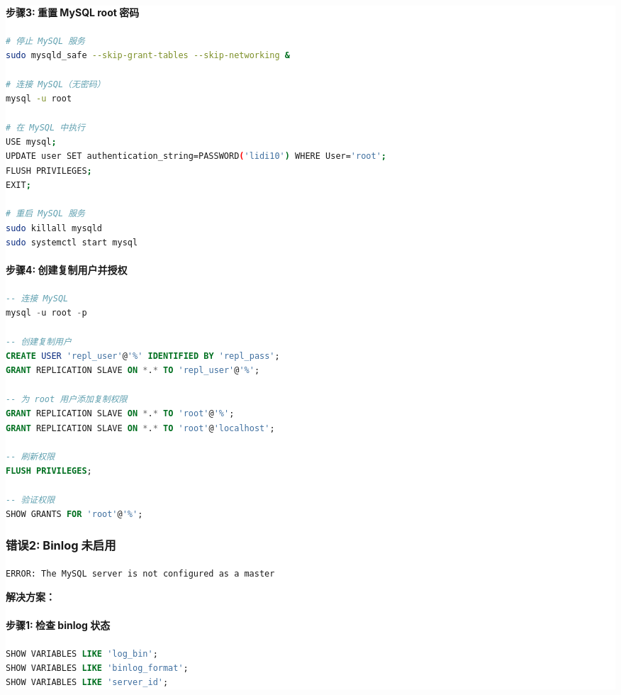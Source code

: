 #### 步骤3: 重置 MySQL root 密码

```bash
# 停止 MySQL 服务
sudo mysqld_safe --skip-grant-tables --skip-networking &

# 连接 MySQL（无密码）
mysql -u root

# 在 MySQL 中执行
USE mysql;
UPDATE user SET authentication_string=PASSWORD('lidi10') WHERE User='root';
FLUSH PRIVILEGES;
EXIT;

# 重启 MySQL 服务
sudo killall mysqld
sudo systemctl start mysql
```

#### 步骤4: 创建复制用户并授权

```sql
-- 连接 MySQL
mysql -u root -p

-- 创建复制用户
CREATE USER 'repl_user'@'%' IDENTIFIED BY 'repl_pass';
GRANT REPLICATION SLAVE ON *.* TO 'repl_user'@'%';

-- 为 root 用户添加复制权限
GRANT REPLICATION SLAVE ON *.* TO 'root'@'%';
GRANT REPLICATION SLAVE ON *.* TO 'root'@'localhost';

-- 刷新权限
FLUSH PRIVILEGES;

-- 验证权限
SHOW GRANTS FOR 'root'@'%';
```

### 错误2: Binlog 未启用

```
ERROR: The MySQL server is not configured as a master
```

**解决方案：**

#### 步骤1: 检查 binlog 状态

```sql
SHOW VARIABLES LIKE 'log_bin';
SHOW VARIABLES LIKE 'binlog_format';
SHOW VARIABLES LIKE 'server_id';
```
